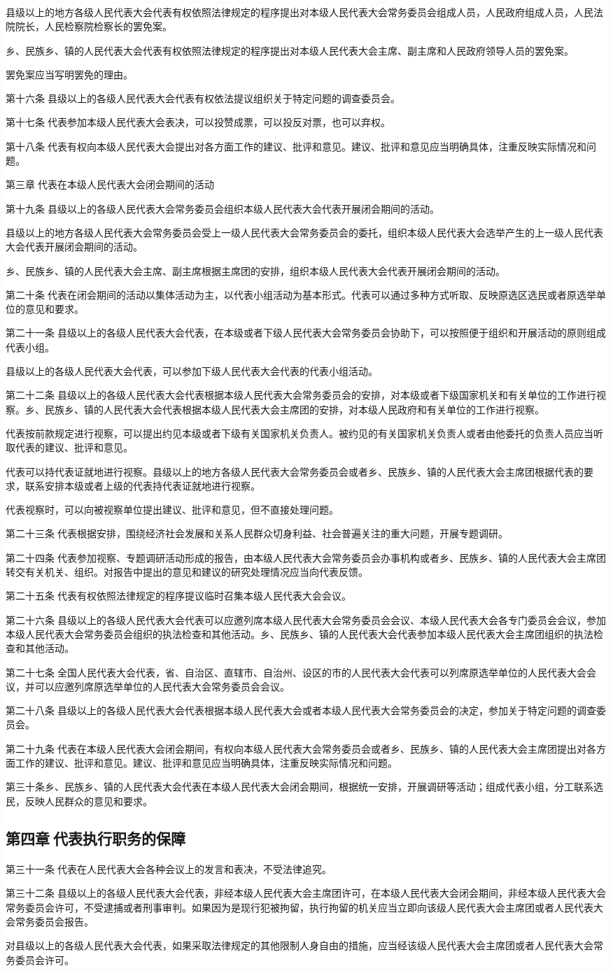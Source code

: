 县级以上的地方各级人民代表大会代表有权依照法律规定的程序提出对本级人民代表大会常务委员会组成人员，人民政府组成人员，人民法院院长，人民检察院检察长的罢免案。

乡、民族乡、镇的人民代表大会代表有权依照法律规定的程序提出对本级人民代表大会主席、副主席和人民政府领导人员的罢免案。

罢免案应当写明罢免的理由。

第十六条  县级以上的各级人民代表大会代表有权依法提议组织关于特定问题的调查委员会。

第十七条  代表参加本级人民代表大会表决，可以投赞成票，可以投反对票，也可以弃权。

第十八条  代表有权向本级人民代表大会提出对各方面工作的建议、批评和意见。建议、批评和意见应当明确具体，注重反映实际情况和问题。

第三章  代表在本级人民代表大会闭会期间的活动 

第十九条  县级以上的各级人民代表大会常务委员会组织本级人民代表大会代表开展闭会期间的活动。

县级以上的地方各级人民代表大会常务委员会受上一级人民代表大会常务委员会的委托，组织本级人民代表大会选举产生的上一级人民代表大会代表开展闭会期间的活动。

乡、民族乡、镇的人民代表大会主席、副主席根据主席团的安排，组织本级人民代表大会代表开展闭会期间的活动。

第二十条  代表在闭会期间的活动以集体活动为主，以代表小组活动为基本形式。代表可以通过多种方式听取、反映原选区选民或者原选举单位的意见和要求。

第二十一条  县级以上的各级人民代表大会代表，在本级或者下级人民代表大会常务委员会协助下，可以按照便于组织和开展活动的原则组成代表小组。

县级以上的各级人民代表大会代表，可以参加下级人民代表大会代表的代表小组活动。

第二十二条  县级以上的各级人民代表大会代表根据本级人民代表大会常务委员会的安排，对本级或者下级国家机关和有关单位的工作进行视察。乡、民族乡、镇的人民代表大会代表根据本级人民代表大会主席团的安排，对本级人民政府和有关单位的工作进行视察。

代表按前款规定进行视察，可以提出约见本级或者下级有关国家机关负责人。被约见的有关国家机关负责人或者由他委托的负责人员应当听取代表的建议、批评和意见。

代表可以持代表证就地进行视察。县级以上的地方各级人民代表大会常务委员会或者乡、民族乡、镇的人民代表大会主席团根据代表的要求，联系安排本级或者上级的代表持代表证就地进行视察。

代表视察时，可以向被视察单位提出建议、批评和意见，但不直接处理问题。

第二十三条  代表根据安排，围绕经济社会发展和关系人民群众切身利益、社会普遍关注的重大问题，开展专题调研。

第二十四条  代表参加视察、专题调研活动形成的报告，由本级人民代表大会常务委员会办事机构或者乡、民族乡、镇的人民代表大会主席团转交有关机关、组织。对报告中提出的意见和建议的研究处理情况应当向代表反馈。

第二十五条  代表有权依照法律规定的程序提议临时召集本级人民代表大会会议。

第二十六条  县级以上的各级人民代表大会代表可以应邀列席本级人民代表大会常务委员会会议、本级人民代表大会各专门委员会会议，参加本级人民代表大会常务委员会组织的执法检查和其他活动。乡、民族乡、镇的人民代表大会代表参加本级人民代表大会主席团组织的执法检查和其他活动。

第二十七条  全国人民代表大会代表，省、自治区、直辖市、自治州、设区的市的人民代表大会代表可以列席原选举单位的人民代表大会会议，并可以应邀列席原选举单位的人民代表大会常务委员会会议。

第二十八条  县级以上的各级人民代表大会代表根据本级人民代表大会或者本级人民代表大会常务委员会的决定，参加关于特定问题的调查委员会。

第二十九条  代表在本级人民代表大会闭会期间，有权向本级人民代表大会常务委员会或者乡、民族乡、镇的人民代表大会主席团提出对各方面工作的建议、批评和意见。建议、批评和意见应当明确具体，注重反映实际情况和问题。

第三十条乡、民族乡、镇的人民代表大会代表在本级人民代表大会闭会期间，根据统一安排，开展调研等活动；组成代表小组，分工联系选民，反映人民群众的意见和要求。

## 第四章  代表执行职务的保障

第三十一条  代表在人民代表大会各种会议上的发言和表决，不受法律追究。

第三十二条  县级以上的各级人民代表大会代表，非经本级人民代表大会主席团许可，在本级人民代表大会闭会期间，非经本级人民代表大会常务委员会许可，不受逮捕或者刑事审判。如果因为是现行犯被拘留，执行拘留的机关应当立即向该级人民代表大会主席团或者人民代表大会常务委员会报告。

对县级以上的各级人民代表大会代表，如果采取法律规定的其他限制人身自由的措施，应当经该级人民代表大会主席团或者人民代表大会常务委员会许可。
